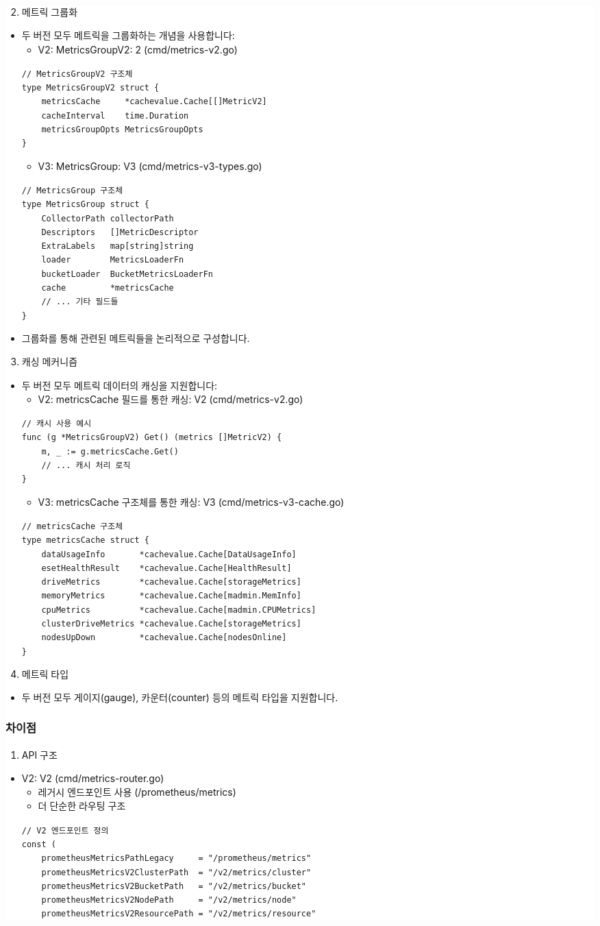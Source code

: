 2. 메트릭 그룹화
- 두 버전 모두 메트릭을 그룹화하는 개념을 사용합니다:
    - V2: MetricsGroupV2: 2 (cmd/metrics-v2.go)
    ```
    // MetricsGroupV2 구조체
    type MetricsGroupV2 struct {
        metricsCache     *cachevalue.Cache[[]MetricV2]
        cacheInterval    time.Duration
        metricsGroupOpts MetricsGroupOpts
    }
    ```
    - V3: MetricsGroup: V3 (cmd/metrics-v3-types.go)
    ```
    // MetricsGroup 구조체
    type MetricsGroup struct {
        CollectorPath collectorPath
        Descriptors   []MetricDescriptor
        ExtraLabels   map[string]string
        loader        MetricsLoaderFn
        bucketLoader  BucketMetricsLoaderFn
        cache         *metricsCache
        // ... 기타 필드들
    }
    ```
- 그룹화를 통해 관련된 메트릭들을 논리적으로 구성합니다.
3. 캐싱 메커니즘
- 두 버전 모두 메트릭 데이터의 캐싱을 지원합니다:
    - V2: metricsCache 필드를 통한 캐싱: V2 (cmd/metrics-v2.go)
    ```
    // 캐시 사용 예시
    func (g *MetricsGroupV2) Get() (metrics []MetricV2) {
        m, _ := g.metricsCache.Get()
        // ... 캐시 처리 로직
    }
    ```
    - V3: metricsCache 구조체를 통한 캐싱: V3 (cmd/metrics-v3-cache.go)
    ```
    // metricsCache 구조체
    type metricsCache struct {
        dataUsageInfo       *cachevalue.Cache[DataUsageInfo]
        esetHealthResult    *cachevalue.Cache[HealthResult]
        driveMetrics        *cachevalue.Cache[storageMetrics]
        memoryMetrics       *cachevalue.Cache[madmin.MemInfo]
        cpuMetrics          *cachevalue.Cache[madmin.CPUMetrics]
        clusterDriveMetrics *cachevalue.Cache[storageMetrics]
        nodesUpDown         *cachevalue.Cache[nodesOnline]
    }
    ```
4. 메트릭 타입
- 두 버전 모두 게이지(gauge), 카운터(counter) 등의 메트릭 타입을 지원합니다.
### 차이점
1. API 구조
- V2: V2 (cmd/metrics-router.go)
    - 레거시 엔드포인트 사용 (/prometheus/metrics)
    - 더 단순한 라우팅 구조
    ```
    // V2 엔드포인트 정의
    const (
        prometheusMetricsPathLegacy     = "/prometheus/metrics"
        prometheusMetricsV2ClusterPath  = "/v2/metrics/cluster"
        prometheusMetricsV2BucketPath   = "/v2/metrics/bucket"
        prometheusMetricsV2NodePath     = "/v2/metrics/node"
        prometheusMetricsV2ResourcePath = "/v2/metrics/resource"